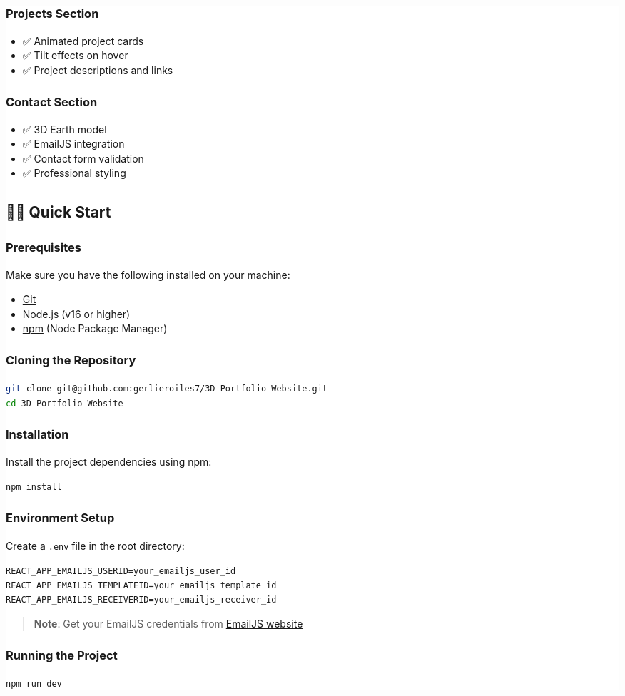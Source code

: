 ### **Projects Section**
- ✅ Animated project cards
- ✅ Tilt effects on hover
- ✅ Project descriptions and links

### **Contact Section**
- ✅ 3D Earth model
- ✅ EmailJS integration
- ✅ Contact form validation
- ✅ Professional styling

## 🏃‍♂️ Quick Start

### **Prerequisites**

Make sure you have the following installed on your machine:

- [Git](https://git-scm.com/)
- [Node.js](https://nodejs.org/en) (v16 or higher)
- [npm](https://www.npmjs.com/) (Node Package Manager)

### **Cloning the Repository**

```bash
git clone git@github.com:gerlieroiles7/3D-Portfolio-Website.git
cd 3D-Portfolio-Website
```

### **Installation**

Install the project dependencies using npm:

```bash
npm install
```

### **Environment Setup**

Create a `.env` file in the root directory:

```env
REACT_APP_EMAILJS_USERID=your_emailjs_user_id
REACT_APP_EMAILJS_TEMPLATEID=your_emailjs_template_id
REACT_APP_EMAILJS_RECEIVERID=your_emailjs_receiver_id
```

> **Note**: Get your EmailJS credentials from [EmailJS website](https://www.emailjs.com/)

### **Running the Project**

```bash
npm run dev
```
